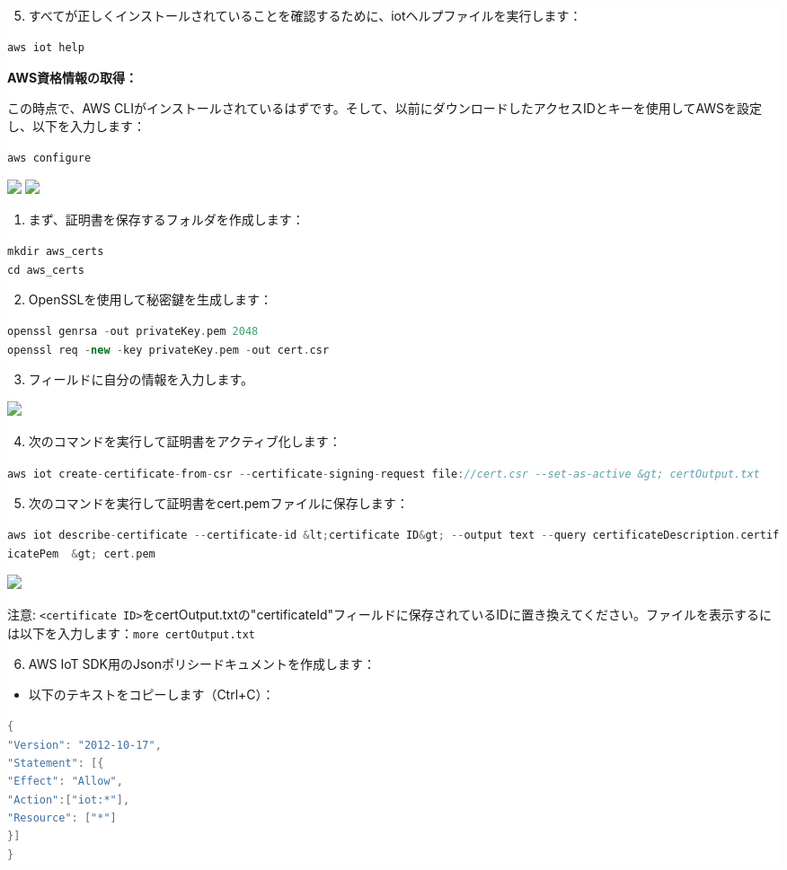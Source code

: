 5. すべてが正しくインストールされていることを確認するために、iotヘルプファイルを実行します：

```cpp
aws iot help
```

**AWS資格情報の取得：**

この時点で、AWS CLIがインストールされているはずです。そして、以前にダウンロードしたアクセスIDとキーを使用してAWSを設定し、以下を入力します：

```cpp
aws configure
```

![](https://files.seeedstudio.com/wiki/Intel_Edison_and_Grove_IoT_Starter_Kit_Powered_by_AWS/img/AWS_Edison_starter_kit_get_aws_cli1.png)
![](https://files.seeedstudio.com/wiki/Intel_Edison_and_Grove_IoT_Starter_Kit_Powered_by_AWS/img/AWS_Edison_starter_kit_get_aws_cli2.png)

1. まず、証明書を保存するフォルダを作成します：

```cpp
mkdir aws_certs
cd aws_certs
```

2. OpenSSLを使用して秘密鍵を生成します：

```cpp
openssl genrsa -out privateKey.pem 2048
openssl req -new -key privateKey.pem -out cert.csr
```

3. フィールドに自分の情報を入力します。

![](https://files.seeedstudio.com/wiki/Intel_Edison_and_Grove_IoT_Starter_Kit_Powered_by_AWS/img/AWS_Edison_starter_kit_get_aws_cli3.png)

4. 次のコマンドを実行して証明書をアクティブ化します：

```cpp
aws iot create-certificate-from-csr --certificate-signing-request file://cert.csr --set-as-active &gt; certOutput.txt
```

5. 次のコマンドを実行して証明書をcert.pemファイルに保存します：

```cpp
aws iot describe-certificate --certificate-id &lt;certificate ID&gt; --output text --query certificateDescription.certificatePem  &gt; cert.pem
```

![](https://files.seeedstudio.com/wiki/Intel_Edison_and_Grove_IoT_Starter_Kit_Powered_by_AWS/img/AWS_Edison_starter_kit_get_aws_cli4.png)

注意: `<certificate ID>`をcertOutput.txtの"certificateId"フィールドに保存されているIDに置き換えてください。ファイルを表示するには以下を入力します：`more certOutput.txt`

6. AWS IoT SDK用のJsonポリシードキュメントを作成します：

* 以下のテキストをコピーします（Ctrl+C）：

```cpp
{
"Version": "2012-10-17",
"Statement": [{
"Effect": "Allow",
"Action":["iot:*"],
"Resource": ["*"]
}]
}
```

